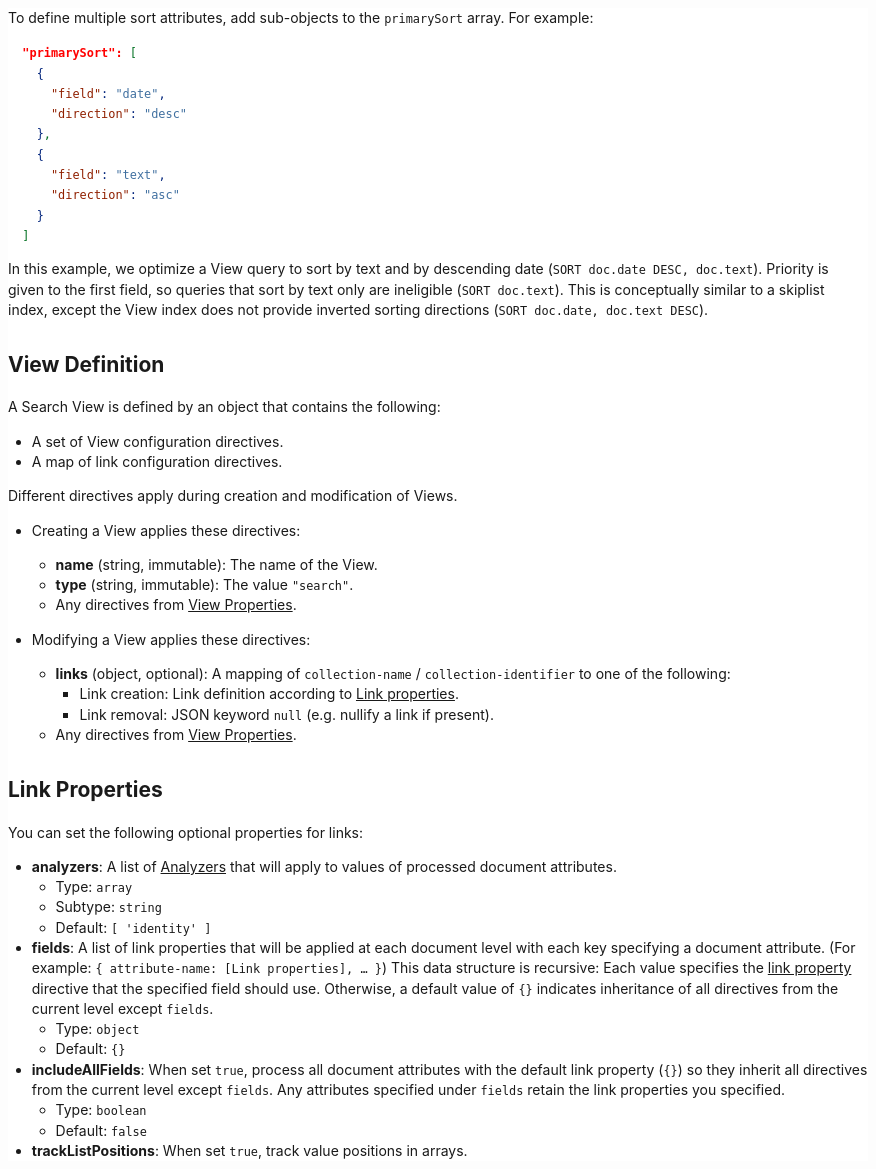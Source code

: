 
To define multiple sort attributes, add sub-objects to the `primarySort` array. For example:

```json
  "primarySort": [
    {
      "field": "date",
      "direction": "desc"
    },
    {
      "field": "text",
      "direction": "asc"
    }
  ]
```

In this example, we optimize a View query to sort by text and by descending date (`SORT doc.date DESC, doc.text`). Priority is given to the first field, so queries that sort by text only are ineligible (`SORT doc.text`). This is conceptually similar to a skiplist index, except the View index does not provide inverted sorting directions (`SORT doc.date, doc.text DESC`).



## View Definition

A Search View is defined by an object that contains the following:

* A set of View configuration directives.
* A map of link configuration directives.

Different directives apply during creation and modification of Views. 

* Creating a View applies these directives:
	* **name** (string, immutable): The name of the View.
	* **type** (string, immutable): The value `"search"`.
	* Any directives from [View Properties](#view-properties).

* Modifying a View applies these directives:
	* **links** (object, optional): A mapping of `collection-name` / `collection-identifier` to one of the following:
		* Link creation: Link definition according to [Link properties](#link-properties).
		* Link removal: JSON keyword `null` (e.g. nullify a link if present).
	* Any directives from [View Properties](#view-properties).

## Link Properties

You can set the following optional properties for links:

* **analyzers**: A list of [Analyzers](#analyzers) that will apply to values of processed document attributes.
	* Type: `array`
	* Subtype: `string`
	* Default: `[ 'identity' ]`
* **fields**: A list of link properties that will be applied at each document level with each key specifying a document attribute. (For example: `{ attribute-name: [Link properties], … }`) This data structure is recursive: Each value specifies the [link property](#link-properties) directive that the specified field should use. Otherwise, a default value of `{}` indicates inheritance of all directives from the current level except `fields`.
	* Type: `object`
	* Default: `{}`
* **includeAllFields**: When set `true`, process all document attributes with the default link property (`{}`) so they inherit all directives from the current level except `fields`. Any attributes specified under `fields` retain the link properties you specified.
	* Type: `boolean`
	* Default: `false`
* **trackListPositions**: When set `true`, track value positions in arrays. 
